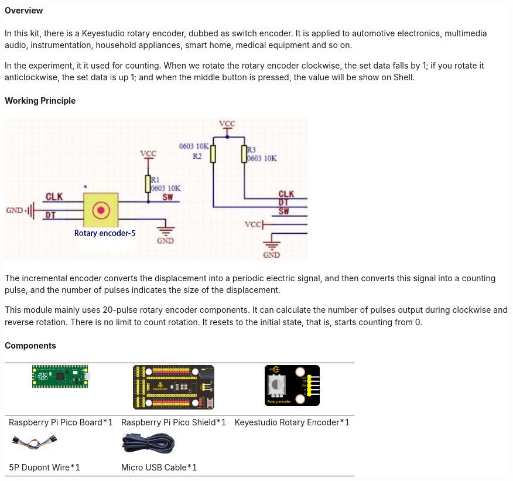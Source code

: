 #### **Overview**

In this kit, there is a Keyestudio rotary encoder, dubbed as switch encoder. It is applied to automotive electronics, multimedia audio, instrumentation, household appliances, smart home, medical equipment and so on.

In the experiment, it it used for counting. When we rotate the rotary encoder clockwise, the set data falls by 1; if you rotate it anticlockwise, the set data is up 1; and when the middle button is pressed, the value will be show on Shell.

#### **Working Principle**

![](media/2fb56ec6fa69e66fcca4243617d4b18c.jpeg)

The incremental encoder converts the displacement into a periodic electric signal, and then converts this signal into a counting pulse, and the number of pulses indicates the size of the displacement.

This module mainly uses 20-pulse rotary encoder components. It can calculate the number of pulses output during clockwise and reverse rotation. There is no limit to count rotation. It resets to the initial state, that is, starts counting from 0.    

#### **Components**

| ![image-20230505104243103](media/image-20230505104243103.png) | ![image-20230505104443958](media/image-20230505104443958.png) | ![image-20231010102706760](media/image-20231010102706760.png) |
| ------------------------------------------------------------ | ------------------------------------------------------------ | ------------------------------------------------------------ |
| Raspberry Pi Pico Board*1                                    | Raspberry Pi Pico Shield*1                                   | Keyestudio  Rotary Encoder*1                                 |
| ![image-20230505104514486](media/image-20230505104514486.png) | ![image-20230505104521174](media/image-20230505104521174.png) |                                                              |
| 5P Dupont Wire*1                                             | Micro USB Cable*1                                            |                                                              |
